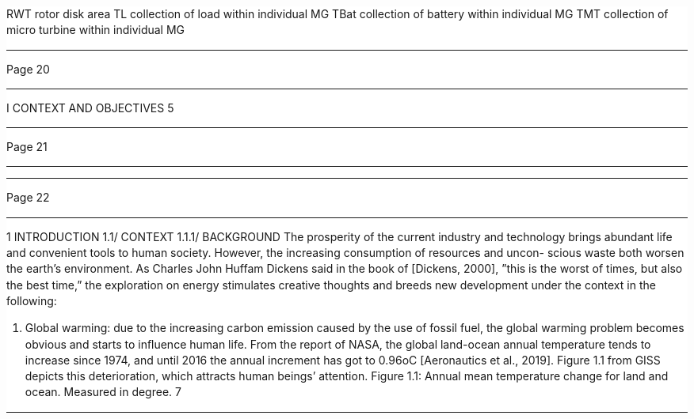 RWT
rotor disk area
TL
collection of load within individual MG
TBat
collection of battery within individual MG
TMT
collection of micro turbine within individual MG


---

Page 20

---

I
CONTEXT AND OBJECTIVES
5


---

Page 21

---



---

Page 22

---

1
INTRODUCTION
1.1/
CONTEXT
1.1.1/
BACKGROUND
The prosperity of the current industry and technology brings abundant life and convenient
tools to human society. However, the increasing consumption of resources and uncon-
scious waste both worsen the earth’s environment. As Charles John Huffam Dickens
said in the book of [Dickens, 2000], ”this is the worst of times, but also the best time,” the
exploration on energy stimulates creative thoughts and breeds new development under
the context in the following:
1) Global warming: due to the increasing carbon emission caused by the use of fossil
fuel, the global warming problem becomes obvious and starts to inﬂuence human
life. From the report of NASA, the global land-ocean annual temperature tends
to increase since 1974, and until 2016 the annual increment has got to 0.96oC
[Aeronautics et al., 2019]. Figure 1.1 from GISS depicts this deterioration, which
attracts human beings’ attention.
Figure 1.1: Annual mean temperature change for land and ocean. Measured in degree.
7


---